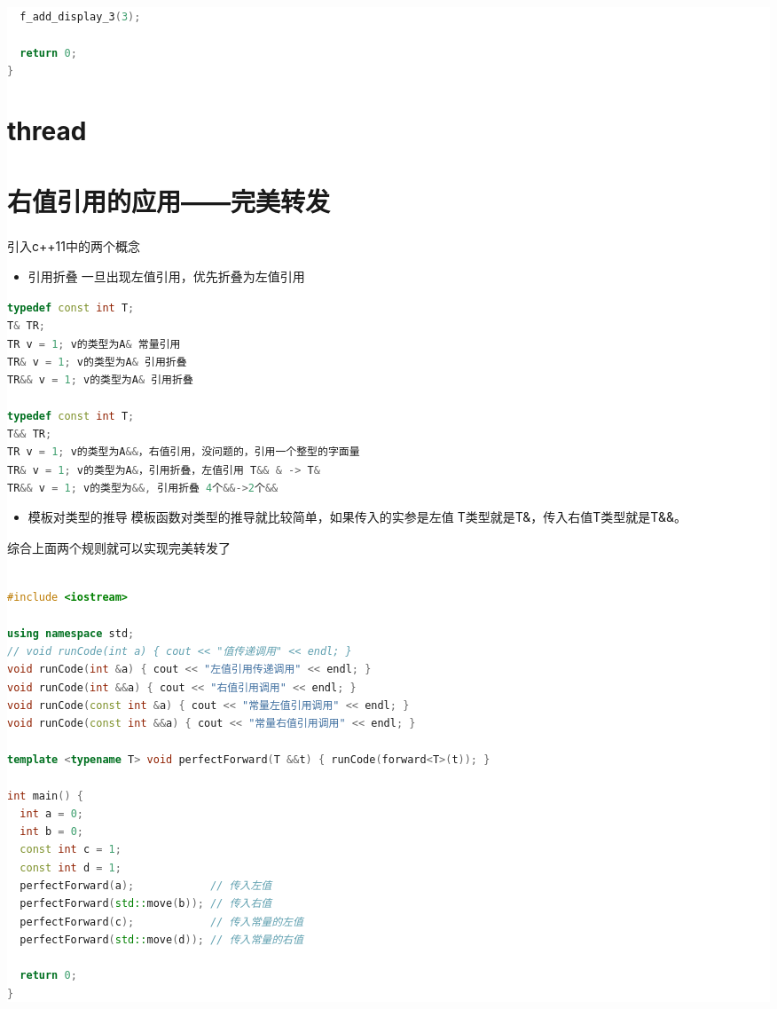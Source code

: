 ```c++
  f_add_display_3(3);

  return 0;
}
```

# thread
```c++

```

# 右值引用的应用——完美转发
引入c++11中的两个概念
* 引用折叠
一旦出现左值引用，优先折叠为左值引用
```c++
typedef const int T;
T& TR;
TR v = 1; v的类型为A& 常量引用
TR& v = 1; v的类型为A& 引用折叠
TR&& v = 1; v的类型为A& 引用折叠

typedef const int T;
T&& TR;
TR v = 1; v的类型为A&&，右值引用，没问题的，引用一个整型的字面量
TR& v = 1; v的类型为A&，引用折叠，左值引用 T&& & -> T&
TR&& v = 1; v的类型为&&, 引用折叠 4个&&->2个&&
```
* 模板对类型的推导
模板函数对类型的推导就比较简单，如果传入的实参是左值 T类型就是T&，传入右值T类型就是T&&。

综合上面两个规则就可以实现完美转发了
```c++

#include <iostream>

using namespace std;
// void runCode(int a) { cout << "值传递调用" << endl; }
void runCode(int &a) { cout << "左值引用传递调用" << endl; }
void runCode(int &&a) { cout << "右值引用调用" << endl; }
void runCode(const int &a) { cout << "常量左值引用调用" << endl; }
void runCode(const int &&a) { cout << "常量右值引用调用" << endl; }

template <typename T> void perfectForward(T &&t) { runCode(forward<T>(t)); }

int main() {
  int a = 0;
  int b = 0;
  const int c = 1;
  const int d = 1;
  perfectForward(a);            // 传入左值
  perfectForward(std::move(b)); // 传入右值
  perfectForward(c);            // 传入常量的左值
  perfectForward(std::move(d)); // 传入常量的右值

  return 0;
}

```
